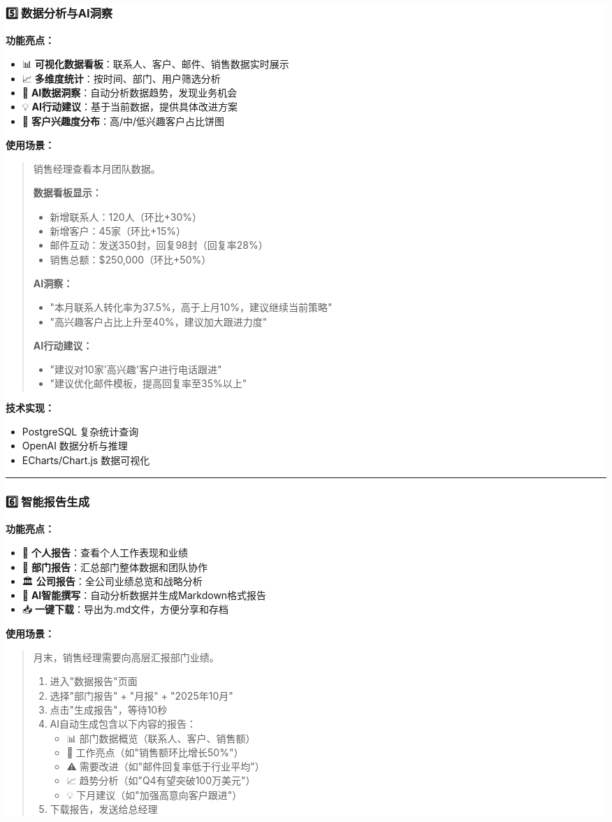 
### 5️⃣ **数据分析与AI洞察**

**功能亮点：**
- 📊 **可视化数据看板**：联系人、客户、邮件、销售数据实时展示
- 📈 **多维度统计**：按时间、部门、用户筛选分析
- 🤖 **AI数据洞察**：自动分析数据趋势，发现业务机会
- 💡 **AI行动建议**：基于当前数据，提供具体改进方案
- 🎯 **客户兴趣度分布**：高/中/低兴趣客户占比饼图

**使用场景：**
> 销售经理查看本月团队数据。
> 
> **数据看板显示：**
> - 新增联系人：120人（环比+30%）
> - 新增客户：45家（环比+15%）
> - 邮件互动：发送350封，回复98封（回复率28%）
> - 销售总额：$250,000（环比+50%）
> 
> **AI洞察：**
> - "本月联系人转化率为37.5%，高于上月10%，建议继续当前策略"
> - "高兴趣客户占比上升至40%，建议加大跟进力度"
> 
> **AI行动建议：**
> - "建议对10家'高兴趣'客户进行电话跟进"
> - "建议优化邮件模板，提高回复率至35%以上"

**技术实现：**
- PostgreSQL 复杂统计查询
- OpenAI 数据分析与推理
- ECharts/Chart.js 数据可视化

---

### 6️⃣ **智能报告生成**

**功能亮点：**
- 📑 **个人报告**：查看个人工作表现和业绩
- 🏢 **部门报告**：汇总部门整体数据和团队协作
- 🏛️ **公司报告**：全公司业绩总览和战略分析
- 🤖 **AI智能撰写**：自动分析数据并生成Markdown格式报告
- 📥 **一键下载**：导出为.md文件，方便分享和存档

**使用场景：**
> 月末，销售经理需要向高层汇报部门业绩。
> 
> 1. 进入"数据报告"页面
> 2. 选择"部门报告" + "月报" + "2025年10月"
> 3. 点击"生成报告"，等待10秒
> 4. AI自动生成包含以下内容的报告：
>    - 📊 部门数据概览（联系人、客户、销售额）
>    - 💼 工作亮点（如"销售额环比增长50%"）
>    - ⚠️ 需要改进（如"邮件回复率低于行业平均"）
>    - 📈 趋势分析（如"Q4有望突破100万美元"）
>    - 💡 下月建议（如"加强高意向客户跟进"）
> 5. 下载报告，发送给总经理
